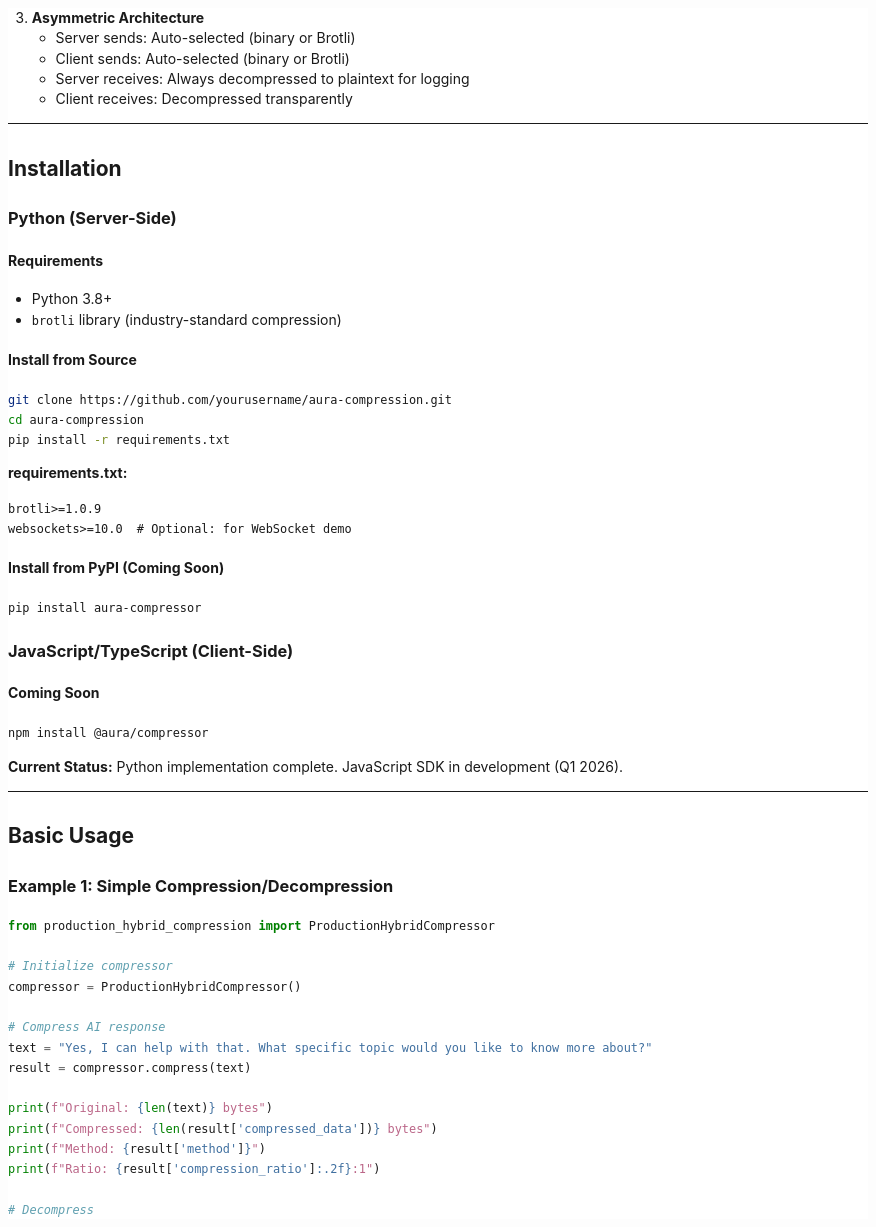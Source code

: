 3. **Asymmetric Architecture**
   - Server sends: Auto-selected (binary or Brotli)
   - Client sends: Auto-selected (binary or Brotli)
   - Server receives: Always decompressed to plaintext for logging
   - Client receives: Decompressed transparently

---

## Installation

### Python (Server-Side)

#### Requirements
- Python 3.8+
- `brotli` library (industry-standard compression)

#### Install from Source
```bash
git clone https://github.com/yourusername/aura-compression.git
cd aura-compression
pip install -r requirements.txt
```

**requirements.txt:**
```
brotli>=1.0.9
websockets>=10.0  # Optional: for WebSocket demo
```

#### Install from PyPI (Coming Soon)
```bash
pip install aura-compressor
```

### JavaScript/TypeScript (Client-Side)

#### Coming Soon
```bash
npm install @aura/compressor
```

**Current Status:** Python implementation complete. JavaScript SDK in development (Q1 2026).

---

## Basic Usage

### Example 1: Simple Compression/Decompression

```python
from production_hybrid_compression import ProductionHybridCompressor

# Initialize compressor
compressor = ProductionHybridCompressor()

# Compress AI response
text = "Yes, I can help with that. What specific topic would you like to know more about?"
result = compressor.compress(text)

print(f"Original: {len(text)} bytes")
print(f"Compressed: {len(result['compressed_data'])} bytes")
print(f"Method: {result['method']}")
print(f"Ratio: {result['compression_ratio']:.2f}:1")

# Decompress
```